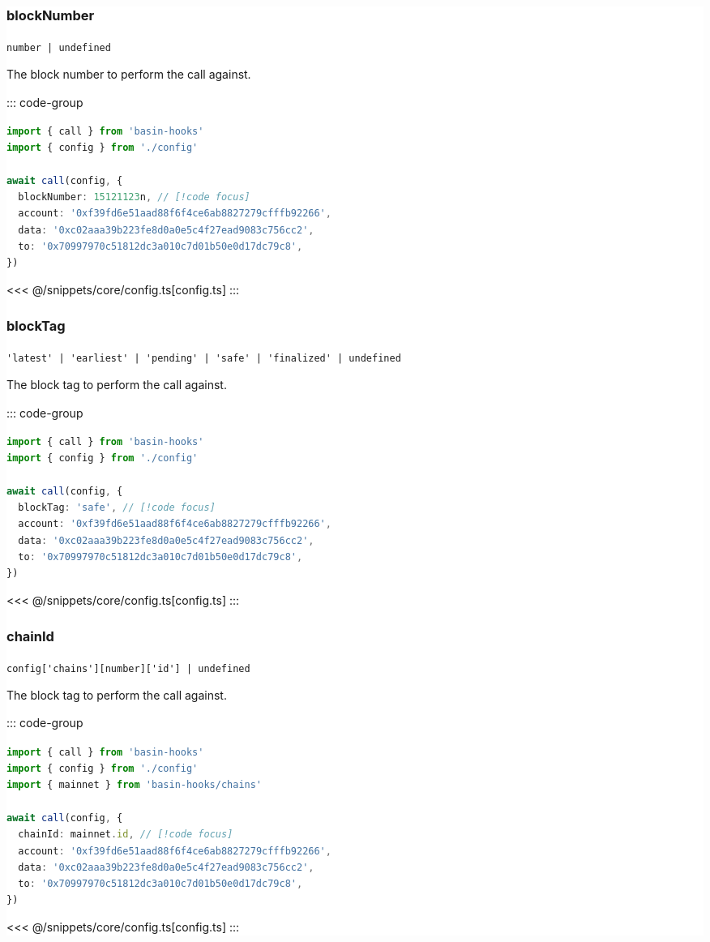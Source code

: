 ### blockNumber

`number | undefined`

The block number to perform the call against.

::: code-group
```ts [index.ts]
import { call } from 'basin-hooks'
import { config } from './config'

await call(config, {
  blockNumber: 15121123n, // [!code focus]
  account: '0xf39fd6e51aad88f6f4ce6ab8827279cfffb92266',
  data: '0xc02aaa39b223fe8d0a0e5c4f27ead9083c756cc2',
  to: '0x70997970c51812dc3a010c7d01b50e0d17dc79c8',
})
```
<<< @/snippets/core/config.ts[config.ts]
:::

### blockTag

`'latest' | 'earliest' | 'pending' | 'safe' | 'finalized' | undefined`

The block tag to perform the call against.

::: code-group
```ts [index.ts]
import { call } from 'basin-hooks'
import { config } from './config'

await call(config, {
  blockTag: 'safe', // [!code focus]
  account: '0xf39fd6e51aad88f6f4ce6ab8827279cfffb92266',
  data: '0xc02aaa39b223fe8d0a0e5c4f27ead9083c756cc2',
  to: '0x70997970c51812dc3a010c7d01b50e0d17dc79c8',
})
```
<<< @/snippets/core/config.ts[config.ts]
:::

### chainId

`config['chains'][number]['id'] | undefined`

The block tag to perform the call against.

::: code-group
```ts [index.ts]
import { call } from 'basin-hooks'
import { config } from './config'
import { mainnet } from 'basin-hooks/chains'

await call(config, {
  chainId: mainnet.id, // [!code focus]
  account: '0xf39fd6e51aad88f6f4ce6ab8827279cfffb92266',
  data: '0xc02aaa39b223fe8d0a0e5c4f27ead9083c756cc2',
  to: '0x70997970c51812dc3a010c7d01b50e0d17dc79c8',
})
```
<<< @/snippets/core/config.ts[config.ts]
:::
